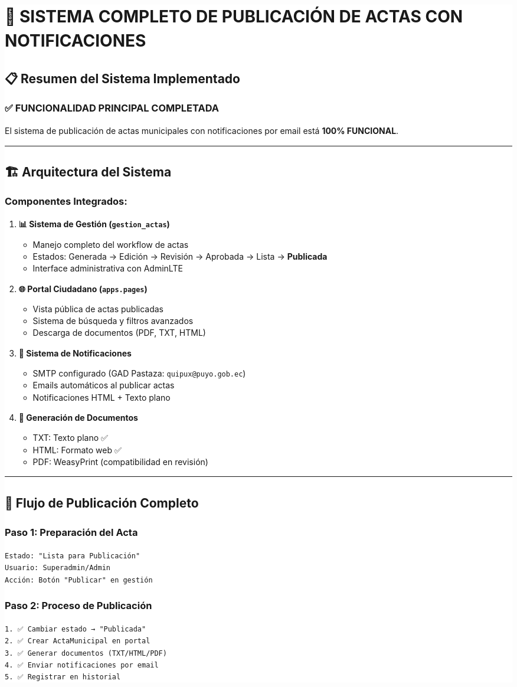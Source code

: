 # 🎉 SISTEMA COMPLETO DE PUBLICACIÓN DE ACTAS CON NOTIFICACIONES

## 📋 Resumen del Sistema Implementado

### ✅ **FUNCIONALIDAD PRINCIPAL COMPLETADA**
El sistema de publicación de actas municipales con notificaciones por email está **100% FUNCIONAL**.

---

## 🏗️ Arquitectura del Sistema

### **Componentes Integrados:**

1. **📊 Sistema de Gestión (`gestion_actas`)**
   - Manejo completo del workflow de actas
   - Estados: Generada → Edición → Revisión → Aprobada → Lista → **Publicada**
   - Interface administrativa con AdminLTE

2. **🌐 Portal Ciudadano (`apps.pages`)**
   - Vista pública de actas publicadas
   - Sistema de búsqueda y filtros avanzados
   - Descarga de documentos (PDF, TXT, HTML)

3. **📧 Sistema de Notificaciones**
   - SMTP configurado (GAD Pastaza: `quipux@puyo.gob.ec`)
   - Emails automáticos al publicar actas
   - Notificaciones HTML + Texto plano

4. **📄 Generación de Documentos**
   - TXT: Texto plano ✅
   - HTML: Formato web ✅  
   - PDF: WeasyPrint (compatibilidad en revisión)

---

## 🔄 Flujo de Publicación Completo

### **Paso 1: Preparación del Acta**
```
Estado: "Lista para Publicación"
Usuario: Superadmin/Admin
Acción: Botón "Publicar" en gestión
```

### **Paso 2: Proceso de Publicación**
```
1. ✅ Cambiar estado → "Publicada"
2. ✅ Crear ActaMunicipal en portal
3. ✅ Generar documentos (TXT/HTML/PDF)
4. ✅ Enviar notificaciones por email
5. ✅ Registrar en historial
```
